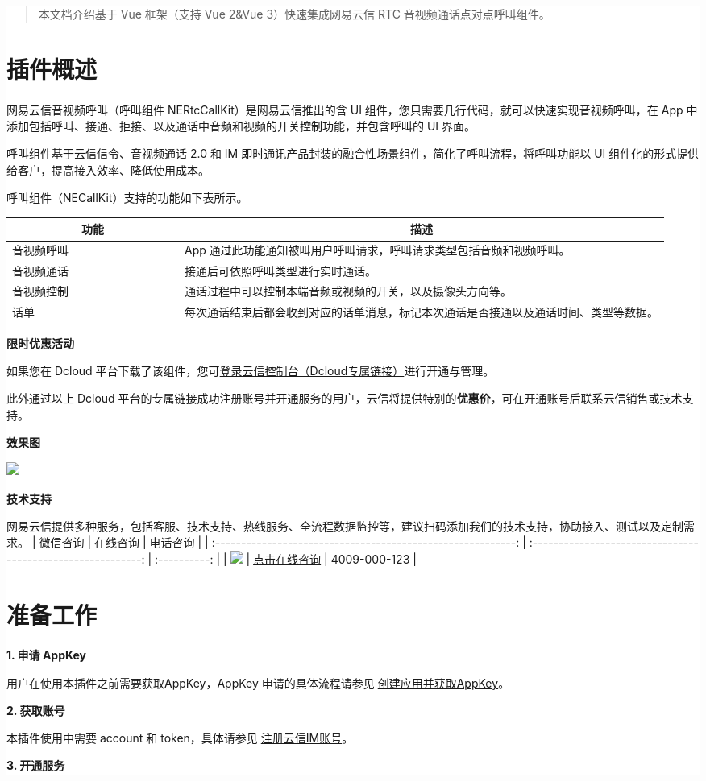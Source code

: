 > 本文档介绍基于 Vue 框架（支持 Vue 2&Vue 3）快速集成网易云信 RTC 音视频通话点对点呼叫组件。


# 插件概述

网易云信音视频呼叫（呼叫组件 NERtcCallKit）是网易云信推出的含 UI 组件，您只需要几行代码，就可以快速实现音视频呼叫，在 App 中添加包括呼叫、接通、拒接、以及通话中音频和视频的开关控制功能，并包含呼叫的 UI 界面。

呼叫组件基于云信信令、音视频通话 2.0 和 IM 即时通讯产品封装的融合性场景组件，简化了呼叫流程，将呼叫功能以 UI 组件化的形式提供给客户，提高接入效率、降低使用成本。

呼叫组件（NECallKit）支持的功能如下表所示。

| <div style="width: 200px">功能</div> | 描述                                                         |
| ------------------------------------ | ------------------------------------------------------------ |
| 音视频呼叫                           | App 通过此功能通知被叫用户呼叫请求，呼叫请求类型包括音频和视频呼叫。 |
| 音视频通话                           | 接通后可依照呼叫类型进行实时通话。                           |
| 音视频控制                           | 通话过程中可以控制本端音频或视频的开关，以及摄像头方向等。   |
| 话单                                 | 每次通话结束后都会收到对应的话单消息，标记本次通话是否接通以及通话时间、类型等数据。 |



**限时优惠活动**

如果您在 Dcloud 平台下载了该组件，您可[登录云信控制台（Dcloud专属链接）](https://id.grow.163.com/?h=media&t=media&clueFrom=nim&from=yongyou%7Chttps%3A%2F%2Fnetease.im%2F&locale=zh_CN&referrer=https%3A%2F%2Fapp.yunxin.163.com&i18nEnable=true)进行开通与管理。

此外通过以上 Dcloud 平台的专属链接成功注册账号并开通服务的用户，云信将提供特别的**优惠价**，可在开通账号后联系云信销售或技术支持。

**效果图**

<img src="https://yx-web-nosdn.netease.im/quickhtml%2Fassets%2Fyunxin%2Fdefault%2F1v1-%E4%BA%A4%E4%BA%92.png" width=900 />

**技术支持**

网易云信提供多种服务，包括客服、技术支持、热线服务、全流程数据监控等，建议扫码添加我们的技术支持，协助接入、测试以及定制需求。
|                           微信咨询                           |                           在线咨询                           |   电话咨询   |
| :----------------------------------------------------------: | :----------------------------------------------------------: | :----------: |
| <img src="https://yx-web-nosdn.netease.im/common/c65201e8ca7a293ff9143ad7e9b37bc2/Dcloud.png" width=100 /> | [点击在线咨询](https://qiyukf.com/client?k=10f5d3378752b7b73aa90daf2bd4fc8a&u=&d=96oshbhiofhds8zt8ej3&uuid=emoobdra0otce0bnxjfz&gid=0&sid=0&qtype=0&welcomeTemplateId=0&dvctimer=0&robotShuntSwitch=0&hc=0&robotId=0&pageId=1691392062019BDH8BhIoTI&shuntId=0&ctm=LS0xNjkxMzkyMTI1NDg4&wxwId=&language=&isShowBack=0&shortcutTemplateId=&t=%25E7%25BD%2591%25E6%2598%2593%25E4%25BA%2591%25E4%25BF%25A1%2520-%2520IM%25E5%258D%25B3%25E6%2597%25B6%25E9%2580%259A%25E8%25AE%25AF%25E4%25BA%2591%2520-%25E9%259F%25B3%25E8%25A7%2586%25E9%25A2%2591%25E9%2580%259A%25E8%25AF%259D) | 4009-000-123 |

# 准备工作

**1. 申请 AppKey**

用户在使用本插件之前需要获取AppKey，AppKey 申请的具体流程请参见 [创建应用并获取AppKey](https://doc.yunxin.163.com/console/docs/TIzMDE4NTA?platform=console)。

**2. 获取账号**

本插件使用中需要 account 和 token，具体请参见 [注册云信IM账号](https://doc.yunxin.163.com/messaging-uikit/docs/Dc0NjI1MTA?platform=android#4-%E6%B3%A8%E5%86%8C-im-%E8%B4%A6%E5%8F%B7)。


**3. 开通服务**
